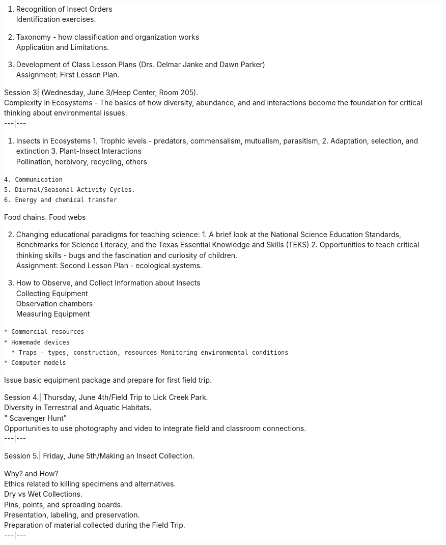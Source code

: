   1. Recognition of Insect Orders   
Identification exercises.

  2. Taxonomy - how classification and organization works   
Application and Limitations.

  3. Development of Class Lesson Plans (Drs. Delmar Janke and Dawn Parker)   
Assignment: First Lesson Plan.

Session 3| (Wednesday, June 3/Heep Center, Room 205).  
Complexity in Ecosystems - The basics of how diversity, abundance, and and
interactions become the foundation for critical thinking about environmental
issues.  
---|---  
  
  1. Insects in Ecosystems 
    1. Trophic levels - predators, commensalism, mutualism, parasitism, 
    2. Adaptation, selection, and extinction 
    3. Plant-Insect Interactions   
Pollination, herbivory, recycling, others

    4. Communication 
    5. Diurnal/Seasonal Activity Cycles. 
    6. Energy and chemical transfer   
Food chains. Food webs

  2. Changing educational paradigms for teaching science: 
    1. A brief look at the National Science Education Standards, Benchmarks for Science Literacy, and the Texas Essential Knowledge and Skills (TEKS) 
    2. Opportunities to teach critical thinking skills - bugs and the fascination and curiosity of children.   
Assignment: Second Lesson Plan - ecological systems.

  3. How to Observe, and Collect Information about Insects   
Collecting Equipment  
Observation chambers  
Measuring Equipment

    * Commercial resources 
    * Homemade devices 
      * Traps - types, construction, resources Monitoring environmental conditions 
    * Computer models   
Issue basic equipment package and prepare for first field trip.

Session 4.| Thursday, June 4th/Field Trip to Lick Creek Park.  
Diversity in Terrestrial and Aquatic Habitats.  
" Scavenger Hunt"  
Opportunities to use photography and video to integrate field and classroom
connections.  
---|---  
  
Session 5.| Friday, June 5th/Making an Insect Collection.  
  
Why? and How?  
Ethics related to killing specimens and alternatives.  
Dry vs Wet Collections.  
Pins, points, and spreading boards.  
Presentation, labeling, and preservation.  
Preparation of material collected during the Field Trip.  
---|---  
  